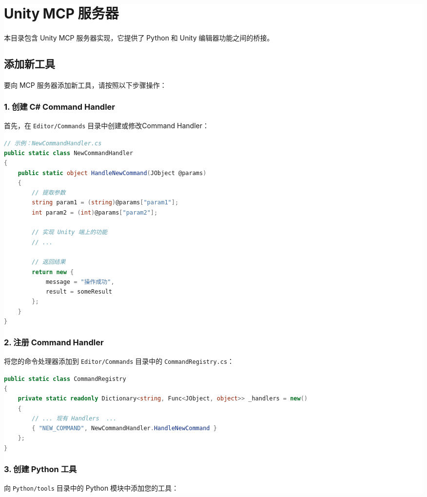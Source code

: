 # Unity MCP 服务器

本目录包含 Unity MCP 服务器实现，它提供了 Python 和 Unity 编辑器功能之间的桥接。

## 添加新工具

要向 MCP 服务器添加新工具，请按照以下步骤操作：

### 1. 创建 C# Command Handler

首先，在 `Editor/Commands` 目录中创建或修改Command Handler：

```csharp
// 示例：NewCommandHandler.cs
public static class NewCommandHandler
{
    public static object HandleNewCommand(JObject @params)
    {
        // 提取参数
        string param1 = (string)@params["param1"];
        int param2 = (int)@params["param2"];

        // 实现 Unity 端上的功能
        // ...

        // 返回结果
        return new {
            message = "操作成功",
            result = someResult
        };
    }
}
```

### 2. 注册 Command Handler

将您的命令处理器添加到 `Editor/Commands` 目录中的 `CommandRegistry.cs`：

```csharp
public static class CommandRegistry
{
    private static readonly Dictionary<string, Func<JObject, object>> _handlers = new()
    {
        // ... 现有 Handlers  ...
        { "NEW_COMMAND", NewCommandHandler.HandleNewCommand }
    };
}
```

### 3. 创建 Python 工具

向 `Python/tools` 目录中的 Python 模块中添加您的工具：

